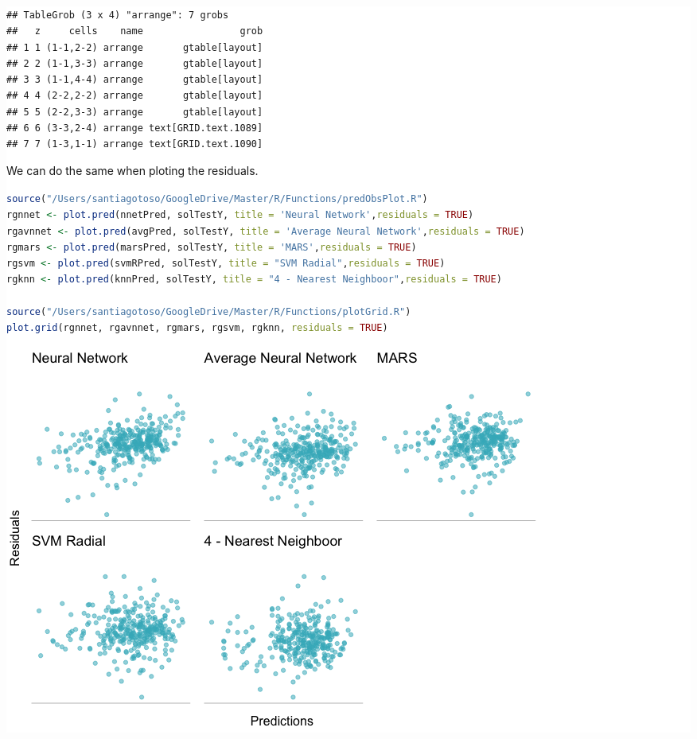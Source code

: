 
    ## TableGrob (3 x 4) "arrange": 7 grobs
    ##   z     cells    name                 grob
    ## 1 1 (1-1,2-2) arrange       gtable[layout]
    ## 2 2 (1-1,3-3) arrange       gtable[layout]
    ## 3 3 (1-1,4-4) arrange       gtable[layout]
    ## 4 4 (2-2,2-2) arrange       gtable[layout]
    ## 5 5 (2-2,3-3) arrange       gtable[layout]
    ## 6 6 (3-3,2-4) arrange text[GRID.text.1089]
    ## 7 7 (1-3,1-1) arrange text[GRID.text.1090]

We can do the same when ploting the residuals.

``` r
source("/Users/santiagotoso/GoogleDrive/Master/R/Functions/predObsPlot.R")
rgnnet <- plot.pred(nnetPred, solTestY, title = 'Neural Network',residuals = TRUE)
rgavnnet <- plot.pred(avgPred, solTestY, title = 'Average Neural Network',residuals = TRUE)
rgmars <- plot.pred(marsPred, solTestY, title = 'MARS',residuals = TRUE)
rgsvm <- plot.pred(svmRPred, solTestY, title = "SVM Radial",residuals = TRUE)
rgknn <- plot.pred(knnPred, solTestY, title = "4 - Nearest Neighboor",residuals = TRUE)

source("/Users/santiagotoso/GoogleDrive/Master/R/Functions/plotGrid.R")
plot.grid(rgnnet, rgavnnet, rgmars, rgsvm, rgknn, residuals = TRUE)
```

![](Git_Chapter_7_files/figure-markdown_github/unnamed-chunk-30-1.png)
